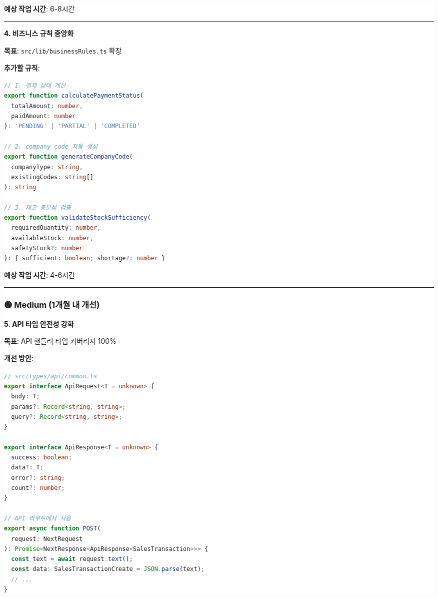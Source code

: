 **예상 작업 시간**: 6-8시간

---

**4. 비즈니스 규칙 중앙화**

**목표**: `src/lib/businessRules.ts` 확장

**추가할 규칙**:
```typescript
// 1. 결제 상태 계산
export function calculatePaymentStatus(
  totalAmount: number,
  paidAmount: number
): 'PENDING' | 'PARTIAL' | 'COMPLETED'

// 2. company_code 자동 생성
export function generateCompanyCode(
  companyType: string,
  existingCodes: string[]
): string

// 3. 재고 충분성 검증
export function validateStockSufficiency(
  requiredQuantity: number,
  availableStock: number,
  safetyStock?: number
): { sufficient: boolean; shortage?: number }
```

**예상 작업 시간**: 4-6시간

---

### 🟢 Medium (1개월 내 개선)

**5. API 타입 안전성 강화**

**목표**: API 핸들러 타입 커버리지 100%

**개선 방안**:
```typescript
// src/types/api/common.ts
export interface ApiRequest<T = unknown> {
  body: T;
  params?: Record<string, string>;
  query?: Record<string, string>;
}

export interface ApiResponse<T = unknown> {
  success: boolean;
  data?: T;
  error?: string;
  count?: number;
}

// API 라우트에서 사용
export async function POST(
  request: NextRequest
): Promise<NextResponse<ApiResponse<SalesTransaction>>> {
  const text = await request.text();
  const data: SalesTransactionCreate = JSON.parse(text);
  // ...
}
```
